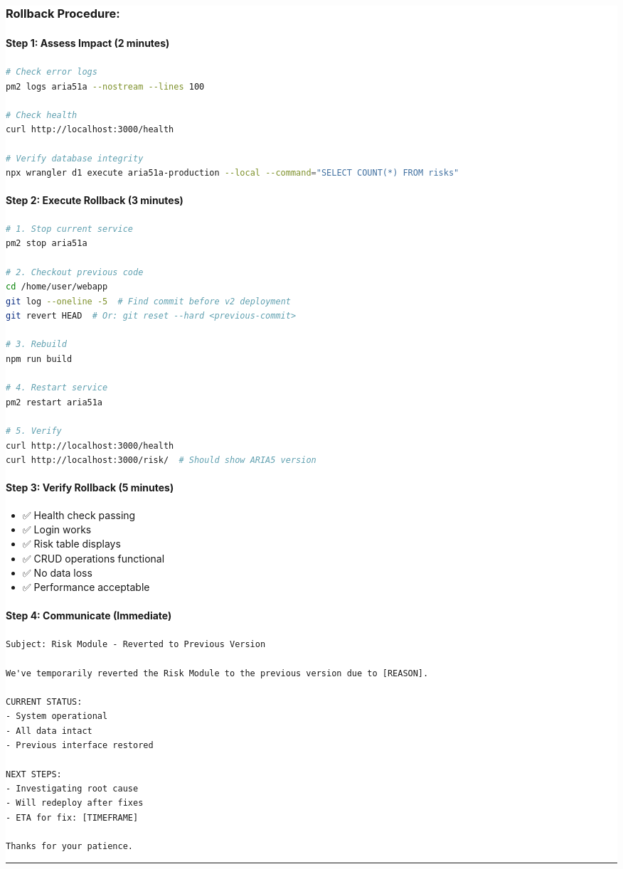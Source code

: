 ### **Rollback Procedure**:

#### **Step 1: Assess Impact** (2 minutes)
```bash
# Check error logs
pm2 logs aria51a --nostream --lines 100

# Check health
curl http://localhost:3000/health

# Verify database integrity
npx wrangler d1 execute aria51a-production --local --command="SELECT COUNT(*) FROM risks"
```

#### **Step 2: Execute Rollback** (3 minutes)
```bash
# 1. Stop current service
pm2 stop aria51a

# 2. Checkout previous code
cd /home/user/webapp
git log --oneline -5  # Find commit before v2 deployment
git revert HEAD  # Or: git reset --hard <previous-commit>

# 3. Rebuild
npm run build

# 4. Restart service
pm2 restart aria51a

# 5. Verify
curl http://localhost:3000/health
curl http://localhost:3000/risk/  # Should show ARIA5 version
```

#### **Step 3: Verify Rollback** (5 minutes)
- ✅ Health check passing
- ✅ Login works
- ✅ Risk table displays
- ✅ CRUD operations functional
- ✅ No data loss
- ✅ Performance acceptable

#### **Step 4: Communicate** (Immediate)
```
Subject: Risk Module - Reverted to Previous Version

We've temporarily reverted the Risk Module to the previous version due to [REASON].

CURRENT STATUS:
- System operational
- All data intact
- Previous interface restored

NEXT STEPS:
- Investigating root cause
- Will redeploy after fixes
- ETA for fix: [TIMEFRAME]

Thanks for your patience.
```

---
